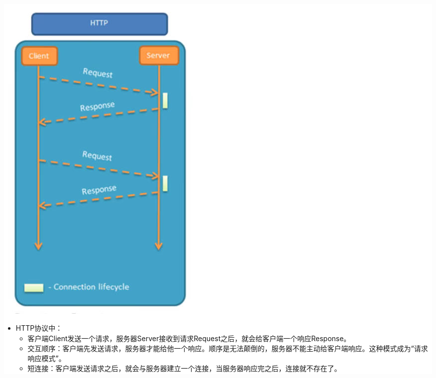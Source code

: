   ![](image/HTTP协议.jpg)

  * HTTP协议中：
    * 客户端Client发送一个请求，服务器Server接收到请求Request之后，就会给客户端一个响应Response。
    * 交互顺序：客户端先发送请求，服务器才能给他一个响应。顺序是无法颠倒的，服务器不能主动给客户端响应。这种模式成为“请求响应模式”。
    * 短连接：客户端发送请求之后，就会与服务器建立一个连接，当服务器响应完之后，连接就不存在了。

